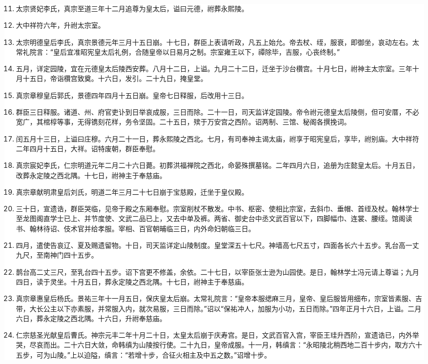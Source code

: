 11. <span id="志第七十六_礼二十六（凶礼二）-园陵_濮安懿王园庙_秀安僖王园庙_庄文景献二太子欑所上陵_忌日皇后园陵。太祖建隆二年六月二日，皇太后杜氏崩于滋德殿。三日，百官入临。-11"></span>
太宗贤妃李氏，真宗至道三年十二月追尊为皇太后，谥曰元德，祔葬永熙陵。

12. <span id="志第七十六_礼二十六（凶礼二）-园陵_濮安懿王园庙_秀安僖王园庙_庄文景献二太子欑所上陵_忌日皇后园陵。太祖建隆二年六月二日，皇太后杜氏崩于滋德殿。三日，百官入临。-12"></span>
大中祥符六年，升祔太宗室。

13. <span id="志第七十六_礼二十六（凶礼二）-园陵_濮安懿王园庙_秀安僖王园庙_庄文景献二太子欑所上陵_忌日皇后园陵。太祖建隆二年六月二日，皇太后杜氏崩于滋德殿。三日，百官入临。-13"></span>
太宗明德皇后李氏，真宗景德元年三月十五日崩。十七日，群臣上表请听政，凡五上始允。帝去杖、绖，服衰，即御坐，哀动左右。太常礼院言：“皇后宜准昭宪皇太后礼例，合随皇帝以日易月之制。宗室雍王以下，禫除毕，吉服，心丧终制。”

14. <span id="志第七十六_礼二十六（凶礼二）-园陵_濮安懿王园庙_秀安僖王园庙_庄文景献二太子欑所上陵_忌日皇后园陵。太祖建隆二年六月二日，皇太后杜氏崩于滋德殿。三日，百官入临。-14"></span>
五月，详定园陵，宜在元德皇太后陵西安葬。八月十二日，上谥。九月二十二日，迁坐于沙台欑宫。十月七日，祔神主太宗室。三年十月十五日，帝诣欑宫致奠。十六日，发引。二十九日，掩皇堂。

15. <span id="志第七十六_礼二十六（凶礼二）-园陵_濮安懿王园庙_秀安僖王园庙_庄文景献二太子欑所上陵_忌日皇后园陵。太祖建隆二年六月二日，皇太后杜氏崩于滋德殿。三日，百官入临。-15"></span>
真宗章穆皇后郭氏，景德四年四月十五日崩。皇帝七日释服，后改用十三日。

16. <span id="志第七十六_礼二十六（凶礼二）-园陵_濮安懿王园庙_秀安僖王园庙_庄文景献二太子欑所上陵_忌日皇后园陵。太祖建隆二年六月二日，皇太后杜氏崩于滋德殿。三日，百官入临。-16"></span>
群臣三日释服。诸道、州、府官吏讣到日举哀成服，三日而除。二十一日，司天监详定园陵。帝令祔元德皇太后陵侧，但可安厝，不必宽广，其棺椁等事，无得镌刻花样，务令坚固。二十五日，殡于万安宫之西阶。诏两制、三馆、秘阁各撰挽词。

17. <span id="志第七十六_礼二十六（凶礼二）-园陵_濮安懿王园庙_秀安僖王园庙_庄文景献二太子欑所上陵_忌日皇后园陵。太祖建隆二年六月二日，皇太后杜氏崩于滋德殿。三日，百官入临。-17"></span>
闰五月十三日，上谥曰庄穆。六月二十一日，葬永熙陵之西北。七月，有司奉神主谒太庙，祔享于昭宪皇后，享毕，祔别庙。大中祥符二年四月十五日，大祥。诏特废朝，群臣奉慰。

18. <span id="志第七十六_礼二十六（凶礼二）-园陵_濮安懿王园庙_秀安僖王园庙_庄文景献二太子欑所上陵_忌日皇后园陵。太祖建隆二年六月二日，皇太后杜氏崩于滋德殿。三日，百官入临。-18"></span>
真宗宸妃李氏，仁宗明道元年二月二十六日薨。初葬洪福禅院之西北，命晏殊撰墓铭。二年四月六日，追册为庄懿皇太后。十月五日，改葬永定陵之西北隅。十七日，祔神主于奉慈庙。

19. <span id="志第七十六_礼二十六（凶礼二）-园陵_濮安懿王园庙_秀安僖王园庙_庄文景献二太子欑所上陵_忌日皇后园陵。太祖建隆二年六月二日，皇太后杜氏崩于滋德殿。三日，百官入临。-19"></span>
真宗章献明肃皇后刘氏，明道二年三月二十七日崩于宝慈殿，迁坐于皇仪殿。

20. <span id="志第七十六_礼二十六（凶礼二）-园陵_濮安懿王园庙_秀安僖王园庙_庄文景献二太子欑所上陵_忌日皇后园陵。太祖建隆二年六月二日，皇太后杜氏崩于滋德殿。三日，百官入临。-20"></span>
三十日，宣遗诰，群臣哭临，见帝于殿之东厢奉慰。宗室削杖不散发。中书、枢密、使相比宗室，去斜巾、垂帽、首绖及杖。翰林学士至龙图阁直学士已上、并节度使、文武二品已上，又去中单及裤。两省、御史台中丞文武百官以下，四脚幅巾、连裳、腰绖。馆阁读书、翰林待诏、伎术官并给孝服。宰相、百官朝晡临三日，内外命妇朝临三日。

21. <span id="志第七十六_礼二十六（凶礼二）-园陵_濮安懿王园庙_秀安僖王园庙_庄文景献二太子欑所上陵_忌日皇后园陵。太祖建隆二年六月二日，皇太后杜氏崩于滋德殿。三日，百官入临。-21"></span>
四月，遣使告哀辽、夏及赐遗留物。十日，司天监详定山陵制度。皇堂深五十七尺。神墙高七尺五寸，四面各长六十五步。乳台高一丈九尺，至南神门四十五步。

22. <span id="志第七十六_礼二十六（凶礼二）-园陵_濮安懿王园庙_秀安僖王园庙_庄文景献二太子欑所上陵_忌日皇后园陵。太祖建隆二年六月二日，皇太后杜氏崩于滋德殿。三日，百官入临。-22"></span>
鹊台高二丈三尺，至乳台四十五步。诏下宫更不修盖，余依。二十七日，以宰臣张士逊为山园使。是日，翰林学士冯元请上尊谥；九月四日，读于灵坐。十月五日，葬永定陵之西北隅。十七日，祔神主于奉慈庙。

23. <span id="志第七十六_礼二十六（凶礼二）-园陵_濮安懿王园庙_秀安僖王园庙_庄文景献二太子欑所上陵_忌日皇后园陵。太祖建隆二年六月二日，皇太后杜氏崩于滋德殿。三日，百官入临。-23"></span>
真宗章惠皇后杨氏。景祐三年十一月五日，保庆皇太后崩。太常礼院言：“皇帝本服缌麻三月，皇帝、皇后服皆用细布，宗室皆素服、吉带，大长公主以下亦素服，并常服入内，就次易服，三日而除。”诏以“保祐冲人，加服为小功，五日而除。”四年正月十六日，上谥。二月六日，葬永定陵之西北隅。十六日，升祔奉慈庙。

24. <span id="志第七十六_礼二十六（凶礼二）-园陵_濮安懿王园庙_秀安僖王园庙_庄文景献二太子欑所上陵_忌日皇后园陵。太祖建隆二年六月二日，皇太后杜氏崩于滋德殿。三日，百官入临。-24"></span>
仁宗慈圣光献皇后曹氏。神宗元丰二年十月二十日，太皇太后崩于庆寿宫。是日，文武百官入宫，宰臣王珪升西阶，宣遗诰已，内外举哭，尽哀而出。二十六日大敛，命韩缜为山陵按行使。二十九日，皇帝成服。十一月，韩缜言：“永昭陵北稍西地二百十步内，取方六十五步，可为山陵。”上以迫隘，缜言：“若增十步，合征火相主及中五之数。”诏增十步。
